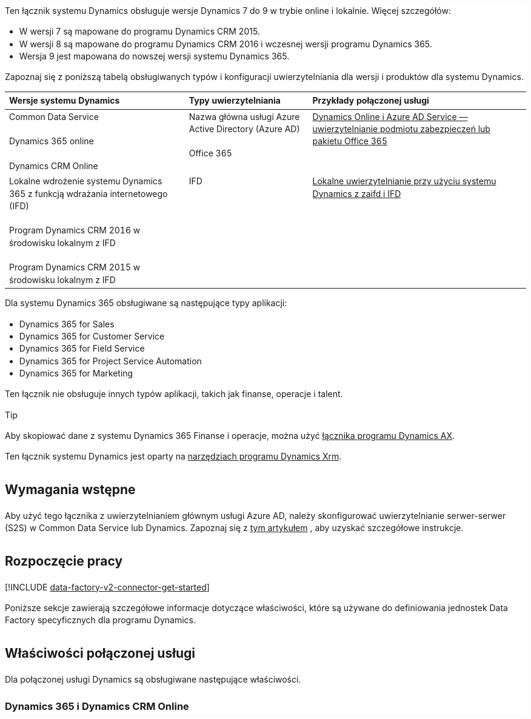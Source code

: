 Ten łącznik systemu Dynamics obsługuje wersje Dynamics 7 do 9 w trybie online i lokalnie. Więcej szczegółów:

- W wersji 7 są mapowane do programu Dynamics CRM 2015.
- W wersji 8 są mapowane do programu Dynamics CRM 2016 i wczesnej wersji programu Dynamics 365.
- Wersja 9 jest mapowana do nowszej wersji systemu Dynamics 365.

Zapoznaj się z poniższą tabelą obsługiwanych typów i konfiguracji uwierzytelniania dla wersji i produktów dla systemu Dynamics.

| Wersje systemu Dynamics | Typy uwierzytelniania | Przykłady połączonej usługi |
|:--- |:--- |:--- |
| Common Data Service <br/><br/> Dynamics 365 online <br/><br/> Dynamics CRM Online | Nazwa główna usługi Azure Active Directory (Azure AD) <br/><br/> Office 365 | [Dynamics Online i Azure AD Service — uwierzytelnianie podmiotu zabezpieczeń lub pakietu Office 365](#dynamics-365-and-dynamics-crm-online) |
| Lokalne wdrożenie systemu Dynamics 365 z funkcją wdrażania internetowego (IFD) <br/><br/> Program Dynamics CRM 2016 w środowisku lokalnym z IFD <br/><br/> Program Dynamics CRM 2015 w środowisku lokalnym z IFD | IFD | [Lokalne uwierzytelnianie przy użyciu systemu Dynamics z zaifd i IFD](#dynamics-365-and-dynamics-crm-on-premises-with-ifd) |

Dla systemu Dynamics 365 obsługiwane są następujące typy aplikacji:

- Dynamics 365 for Sales
- Dynamics 365 for Customer Service
- Dynamics 365 for Field Service
- Dynamics 365 for Project Service Automation
- Dynamics 365 for Marketing

Ten łącznik nie obsługuje innych typów aplikacji, takich jak finanse, operacje i talent.

>[!TIP]
>Aby skopiować dane z systemu Dynamics 365 Finanse i operacje, można użyć [łącznika programu Dynamics AX](connector-dynamics-ax.md).

Ten łącznik systemu Dynamics jest oparty na [narzędziach programu Dynamics Xrm](/dynamics365/customer-engagement/developer/build-windows-client-applications-xrm-tools).

## <a name="prerequisites"></a>Wymagania wstępne

Aby użyć tego łącznika z uwierzytelnianiem głównym usługi Azure AD, należy skonfigurować uwierzytelnianie serwer-serwer (S2S) w Common Data Service lub Dynamics. Zapoznaj się z [tym artykułem](/powerapps/developer/common-data-service/build-web-applications-server-server-s2s-authentication) , aby uzyskać szczegółowe instrukcje.

## <a name="get-started"></a>Rozpoczęcie pracy

[!INCLUDE [data-factory-v2-connector-get-started](../../includes/data-factory-v2-connector-get-started.md)]

Poniższe sekcje zawierają szczegółowe informacje dotyczące właściwości, które są używane do definiowania jednostek Data Factory specyficznych dla programu Dynamics.

## <a name="linked-service-properties"></a>Właściwości połączonej usługi

Dla połączonej usługi Dynamics są obsługiwane następujące właściwości.

### <a name="dynamics-365-and-dynamics-crm-online"></a>Dynamics 365 i Dynamics CRM Online

